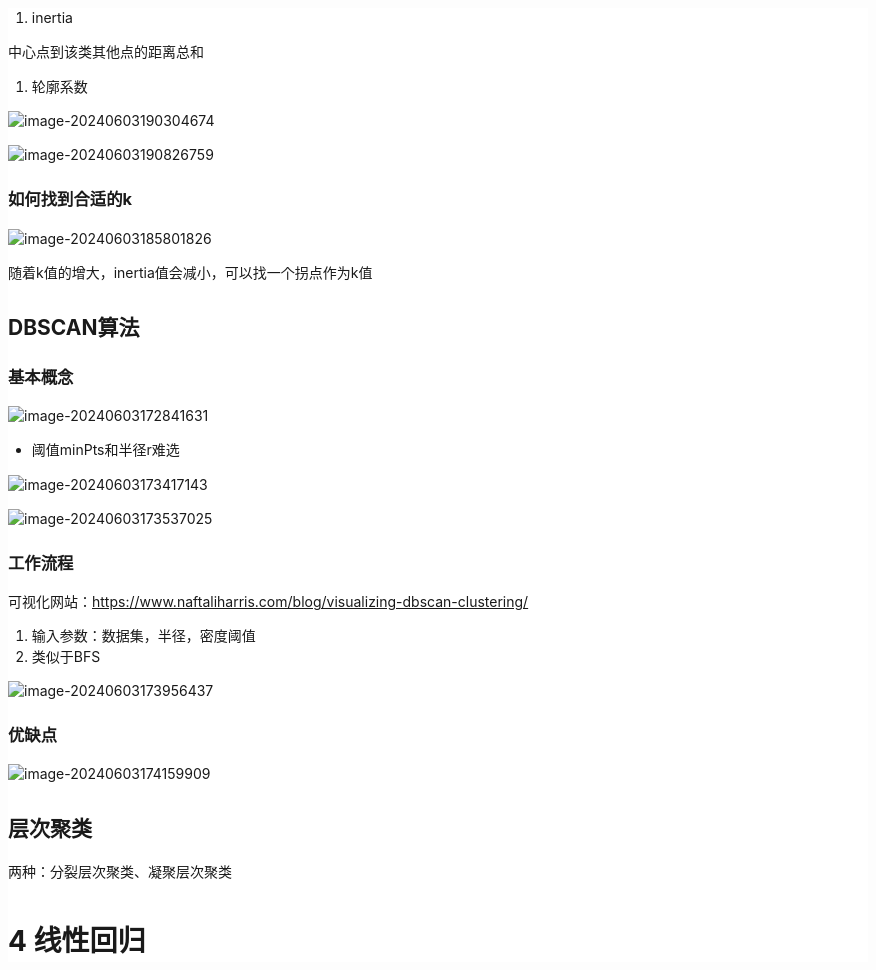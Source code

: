 1. inertia

中心点到该类其他点的距离总和

1. 轮廓系数

![image-20240603190304674](https://typora-dusong.oss-cn-chengdu.aliyuncs.com/image-20240603190304674.png)

![image-20240603190826759](https://typora-dusong.oss-cn-chengdu.aliyuncs.com/image-20240603190826759.png)

### 如何找到合适的k

![image-20240603185801826](https://typora-dusong.oss-cn-chengdu.aliyuncs.com/image-20240603185801826.png)

 随着k值的增大，inertia值会减小，可以找一个拐点作为k值

## DBSCAN算法

### 基本概念

![image-20240603172841631](https://typora-dusong.oss-cn-chengdu.aliyuncs.com/image-20240603172841631.png)

- 阈值minPts和半径r难选

![image-20240603173417143](https://typora-dusong.oss-cn-chengdu.aliyuncs.com/image-20240603173417143.png)

![image-20240603173537025](https://typora-dusong.oss-cn-chengdu.aliyuncs.com/image-20240603173537025.png)

### 工作流程

可视化网站：https://www.naftaliharris.com/blog/visualizing-dbscan-clustering/

1. 输入参数：数据集，半径，密度阈值
2. 类似于BFS

![image-20240603173956437](https://typora-dusong.oss-cn-chengdu.aliyuncs.com/image-20240603173956437.png)

### 优缺点

![image-20240603174159909](https://typora-dusong.oss-cn-chengdu.aliyuncs.com/image-20240603174159909.png)





## 层次聚类

两种：分裂层次聚类、凝聚层次聚类



# 4 线性回归
